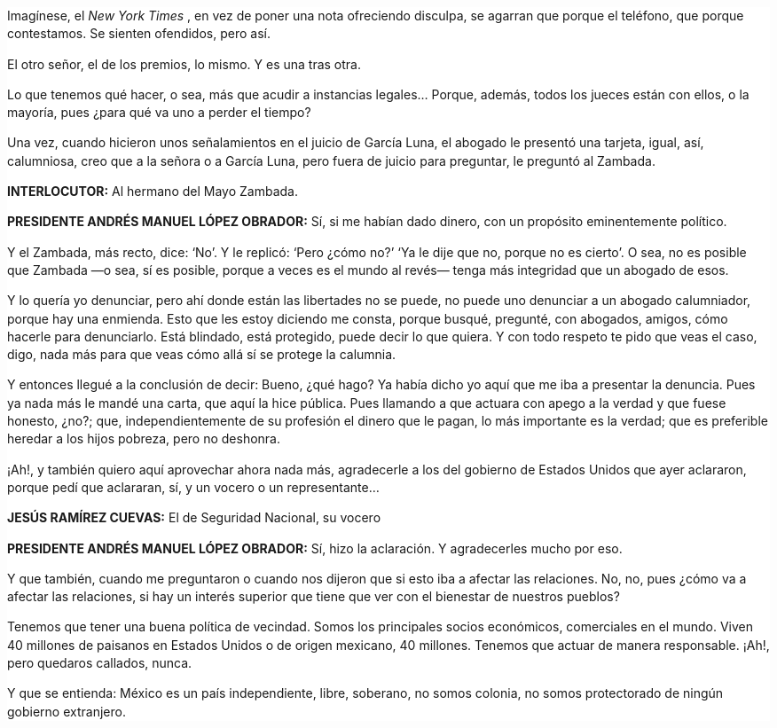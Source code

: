 Imagínese, el _New York Times_ , en vez de poner una nota ofreciendo disculpa,
se agarran que porque el teléfono, que porque contestamos. Se sienten
ofendidos, pero así.

El otro señor, el de los premios, lo mismo. Y es una tras otra.

Lo que tenemos qué hacer, o sea, más que acudir a instancias legales… Porque,
además, todos los jueces están con ellos, o la mayoría, pues ¿para qué va uno
a perder el tiempo?

Una vez, cuando hicieron unos señalamientos en el juicio de García Luna, el
abogado le presentó una tarjeta, igual, así, calumniosa, creo que a la señora
o a García Luna, pero fuera de juicio para preguntar, le preguntó al Zambada.

**INTERLOCUTOR:** Al hermano del Mayo Zambada.

**PRESIDENTE ANDRÉS MANUEL LÓPEZ OBRADOR:** Sí, si me habían dado dinero, con
un propósito eminentemente político.

Y el Zambada, más recto, dice: ‘No’. Y le replicó: ‘Pero ¿cómo no?’ ‘Ya le
dije que no, porque no es cierto’. O sea, no es posible que Zambada —o sea, sí
es posible, porque a veces es el mundo al revés— tenga más integridad que un
abogado de esos.

Y lo quería yo denunciar, pero ahí donde están las libertades no se puede, no
puede uno denunciar a un abogado calumniador, porque hay una enmienda. Esto
que les estoy diciendo me consta, porque busqué, pregunté, con abogados,
amigos, cómo hacerle para denunciarlo. Está blindado, está protegido, puede
decir lo que quiera. Y con todo respeto te pido que veas el caso, digo, nada
más para que veas cómo allá sí se protege la calumnia.

Y entonces llegué a la conclusión de decir: Bueno, ¿qué hago? Ya había dicho
yo aquí que me iba a presentar la denuncia. Pues ya nada más le mandé una
carta, que aquí la hice pública. Pues llamando a que actuara con apego a la
verdad y que fuese honesto, ¿no?; que, independientemente de su profesión el
dinero que le pagan, lo más importante es la verdad; que es preferible heredar
a los hijos pobreza, pero no deshonra.

¡Ah!, y también quiero aquí aprovechar ahora nada más, agradecerle a los del
gobierno de Estados Unidos que ayer aclararon, porque pedí que aclararan, sí,
y un vocero o un representante…

**JESÚS RAMÍREZ CUEVAS:** El de Seguridad Nacional, su vocero

**PRESIDENTE ANDRÉS MANUEL LÓPEZ OBRADOR:** Sí, hizo la aclaración. Y
agradecerles mucho por eso.

Y que también, cuando me preguntaron o cuando nos dijeron que si esto iba a
afectar las relaciones. No, no, pues ¿cómo va a afectar las relaciones, si hay
un interés superior que tiene que ver con el bienestar de nuestros pueblos?

Tenemos que tener una buena política de vecindad. Somos los principales socios
económicos, comerciales en el mundo. Viven 40 millones de paisanos en Estados
Unidos o de origen mexicano, 40 millones. Tenemos que actuar de manera
responsable. ¡Ah!, pero quedaros callados, nunca.

Y que se entienda: México es un país independiente, libre, soberano, no somos
colonia, no somos protectorado de ningún gobierno extranjero.
